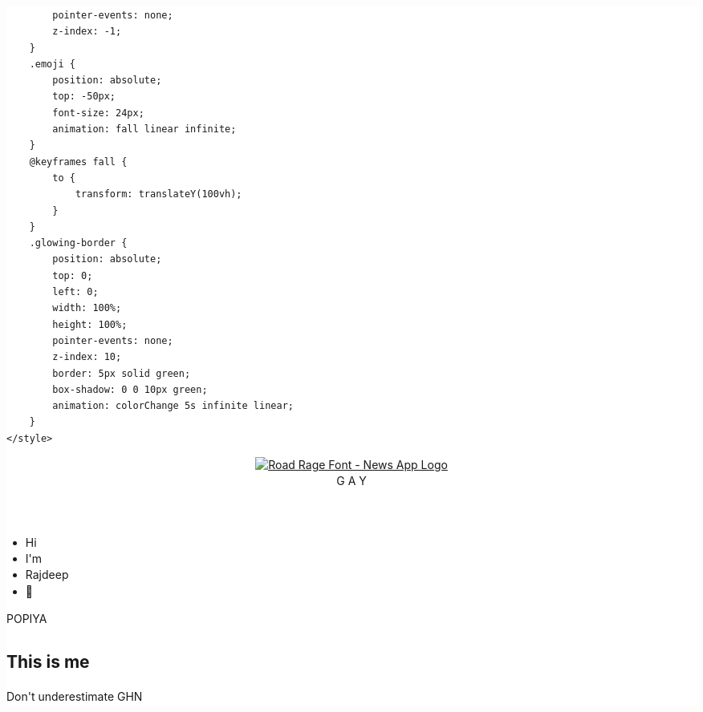            pointer-events: none;
            z-index: -1;
        }
        .emoji {
            position: absolute;
            top: -50px;
            font-size: 24px;
            animation: fall linear infinite;
        }
        @keyframes fall {
            to {
                transform: translateY(100vh);
            }
        }
        .glowing-border {
            position: absolute;
            top: 0;
            left: 0;
            width: 100%;
            height: 100%;
            pointer-events: none;
            z-index: 10;
            border: 5px solid green;
            box-shadow: 0 0 10px green;
            animation: colorChange 5s infinite linear;
        }
    </style>
</head>
<body class="font-roboto bg-gray-100">
    <header class="bg-red-black bg-color-changing">
        <div class="container mx-auto flex justify-between items-center p-4 relative">
            <a href="#">
                <img alt="Road Rage Font - News App Logo" class="h-12 color-changing" src="https://fontmeme.com/permalink/241222/da378936e49ec01ba7853623ab210c0b.png"/>
            </a>
            <div class="absolute inset-0 flex justify-center items-center">
                <div class="text-sm font-bold flex flex-col items-center">
                    <span class="text-red-500 text-color-changing">G</span>
                    <span class="text-green-500 text-color-changing">A</span>
                    <span class="text-blue-500 text-color-changing">Y</span>
                </div>
            </div>
        </div>
    </header>
    <nav class="bg-white shadow-md relative">
        <div class="container mx-auto flex justify-between items-center p-4">
            <ul class="flex space-x-4">
                <li class="text-gray-700 hover:text-red-500">Hi</li>
                <li class="text-gray-700 hover:text-red-500">I'm</li>
                <li class="text-gray-700 hover:text-red-500">Rajdeep</li>
                <li class="text-gray-700 hover:text-red-500">🤡</li>
            </ul>
            <span class="glow-red">POPIYA</span>
        </div>
        <div class="glowing-border"></div>
    </nav>
    <main class="container mx-auto p-4">
        <section class="mb-8">
            <div class="flex justify-between items-center mb-4">
                <h2 class="text-2xl font-bold">This is me</h2>
                <span class="glow-green">Don't underestimate GHN</span>
            </div>
            <div class="scroll-container" id="scroll-container">
                <article class="scroll-item">